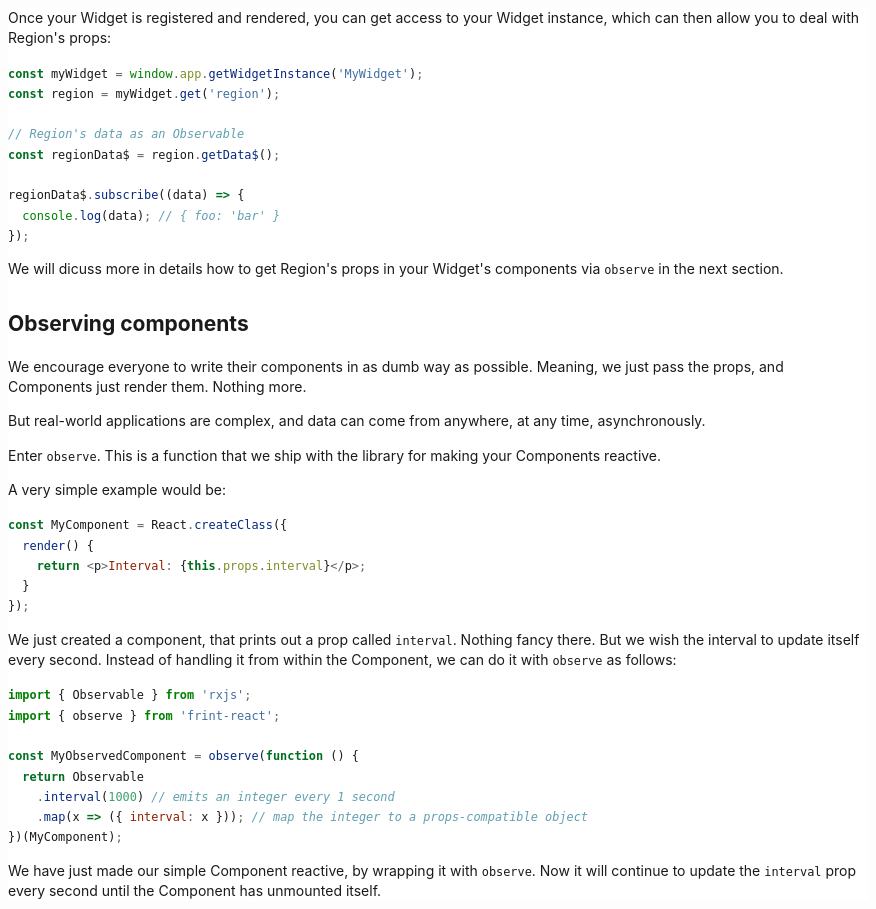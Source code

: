 Once your Widget is registered and rendered, you can get access to your Widget instance, which can then allow you to deal with Region's props:

```js
const myWidget = window.app.getWidgetInstance('MyWidget');
const region = myWidget.get('region');

// Region's data as an Observable
const regionData$ = region.getData$();

regionData$.subscribe((data) => {
  console.log(data); // { foo: 'bar' }
});
```

We will dicuss more in details how to get Region's props in your Widget's components via `observe` in the next section.

## Observing components

We encourage everyone to write their components in as dumb way as possible. Meaning, we just pass the props, and Components just render them. Nothing more.

But real-world applications are complex, and data can come from anywhere, at any time, asynchronously.

Enter `observe`. This is a function that we ship with the library for making your Components reactive.

A very simple example would be:

```js
const MyComponent = React.createClass({
  render() {
    return <p>Interval: {this.props.interval}</p>;
  }
});
```

We just created a component, that prints out a prop called `interval`. Nothing fancy there. But we wish the interval to update itself every second. Instead of handling it from within the Component, we can do it with `observe` as follows:

```js
import { Observable } from 'rxjs';
import { observe } from 'frint-react';

const MyObservedComponent = observe(function () {
  return Observable
    .interval(1000) // emits an integer every 1 second
    .map(x => ({ interval: x })); // map the integer to a props-compatible object
})(MyComponent);
```

We have just made our simple Component reactive, by wrapping it with `observe`. Now it will continue to update the `interval` prop every second until the Component has unmounted itself.
